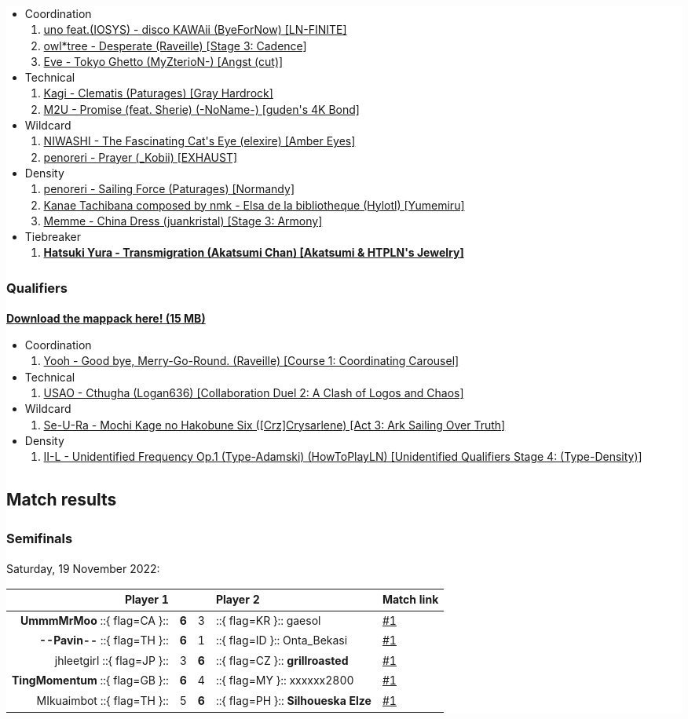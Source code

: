 - Coordination
  1. [uno feat.(IOSYS) - disco KAWAii (ByeForNow) \[LN-FINITE\]](https://osu.ppy.sh/beatmapsets/1130778#mania/2362045)
  2. [owl\*tree - Desperate (Raveille) \[Stage 3: Cadence\]](https://osu.ppy.sh/beatmapsets/910295#mania/1899584)
  3. [Eve - Tokyo Ghetto (MyZterioN-) \[Angst (cut)\]](https://osu.ppy.sh/beatmapsets/1477236#mania/3030941)
- Technical
  1. [Kagi - Clematis (Paturages) \[Gray Hardrock\]](https://osu.ppy.sh/beatmapsets/1789340#mania/3679866)
  2. [M2U - Promise (feat. Sherie) (-NoName-) \[guden's 4K Bond\]](https://osu.ppy.sh/beatmapsets/1301740#mania/2717138)
- Wildcard
  1. [NIWASHI - The Fascinating Cat's Eye (elexire) \[Amber Eyes\]](https://osu.ppy.sh/beatmapsets/1718486#mania/3511829)
  2. [penoreri - Prayer (\_Kobii) \[EXHAUST\]](https://osu.ppy.sh/beatmapsets/952639#mania/1989158)
- Density
  1. [penoreri - Sailing Force (Paturages) \[Normandy\]](https://osu.ppy.sh/beatmapsets/1867629#mania/3841854)
  2. [Kanae Tachibana composed by nmk - Elsa de la bibliotheque (Hylotl) \[Yumemiru\]](https://osu.ppy.sh/beatmapsets/1793212#mania/3675127)
  3. [Memme - China Dress (juankristal) \[Stage 3: Armony\]](https://osu.ppy.sh/beatmapsets/901835#mania/1882949)
- Tiebreaker
  1. **[Hatsuki Yura - Transmigration (Akatsumi Chan) \[Akatsumi & HTPLN's Jewelry\]](https://osu.ppy.sh/beatmapsets/1802919#mania/3709803)**

### Qualifiers

**[Download the mappack here! (15 MB)](https://drive.google.com/drive/folders/1Jy4KMu-W6UexYvTLRy1kW8tsX9pu-lhv?usp=sharing)**

- Coordination
  1. [Yooh - Good bye, Merry-Go-Round. (Raveille) \[Course 1: Coordinating Carousel\]](https://osu.ppy.sh/beatmapsets/1863241#mania/3831417)
- Technical
  1. [USAO - Cthugha (Logan636) \[Collaboration Duel 2: A Clash of Logos and Chaos\]](https://osu.ppy.sh/beatmapsets/1863104#mania/3831124)
- Wildcard
  1. [Se-U-Ra - Mochi Kage no Hakobune Six (\[Crz\]Crysarlene) \[Act 3: Ark Sailing Over Truth\]](https://osu.ppy.sh/beatmapsets/1863194#mania/3831322)
- Density
  1. [II-L - Unidentified Frequency Op.1 (Type-Adamski) (HowToPlayLN) \[Unidentified Qualifiers Stage 4: (Type-Density)\]](https://osu.ppy.sh/beatmapsets/1863195#mania/3831323)

## Match results

### Semifinals

Saturday, 19 November 2022:

| Player 1 |  |  | Player 2 | Match link |
| --: | :-: | :-: | :-- | :-- |
| **UmmmMrMoo** ::{ flag=CA }:: | **6** | 3 | ::{ flag=KR }:: gaesol | [#1](https://osu.ppy.sh/community/matches/105144442) |
| **--Pavin--** ::{ flag=TH }:: | **6** | 1 | ::{ flag=ID }:: Onta\_Bekasi | [#1](https://osu.ppy.sh/community/matches/105150732) |
| jhleetgirl ::{ flag=JP }:: | 3 | **6** | ::{ flag=CZ }:: **grillroasted** | [#1](https://osu.ppy.sh/community/matches/105151610) |
| **TingMomentum** ::{ flag=GB }:: | **6** | 4 | ::{ flag=MY }:: xxxxxx2800 | [#1](https://osu.ppy.sh/community/matches/105152800) |
| MIkuaimbot ::{ flag=TH }:: | 5 | **6** | ::{ flag=PH }:: **Silhoueska Elze** | [#1](https://osu.ppy.sh/community/matches/105155475) |
